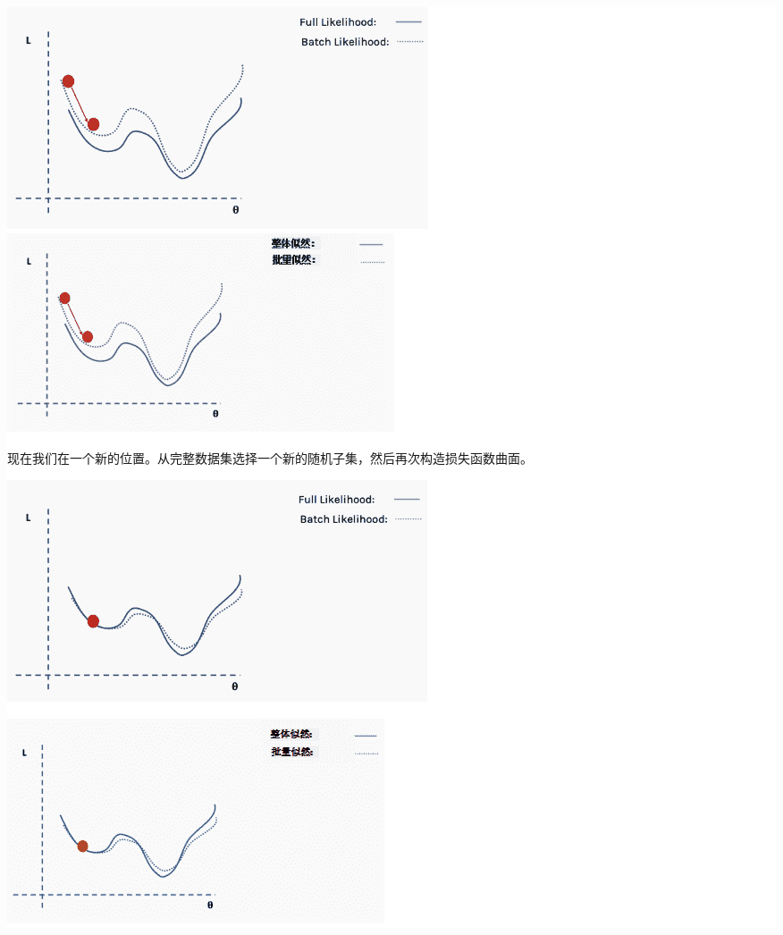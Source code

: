 ![640?wx_fmt=png](../img/f810a8f58667151c9251b3b33a79d811.png)![640?wx_fmt=png](../img/65b87158a6431f025b44e9d95adeaeea.png)

现在我们在一个新的位置。从完整数据集选择一个新的随机子集，然后再次构造损失函数曲面。

![640?wx_fmt=png](../img/c561e9999019d2917543097a9106d92b.png)

![640?wx_fmt=png](../img/2c55901d842619f50e372ab549f64017.png)
